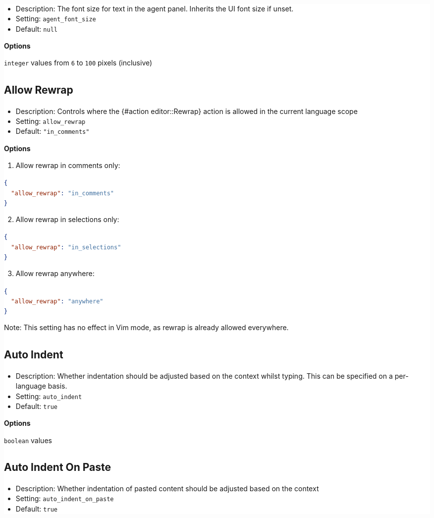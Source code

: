 - Description: The font size for text in the agent panel. Inherits the UI font size if unset.
- Setting: `agent_font_size`
- Default: `null`

**Options**

`integer` values from `6` to `100` pixels (inclusive)

## Allow Rewrap

- Description: Controls where the {#action editor::Rewrap} action is allowed in the current language scope
- Setting: `allow_rewrap`
- Default: `"in_comments"`

**Options**

1. Allow rewrap in comments only:

```json [settings]
{
  "allow_rewrap": "in_comments"
}
```

2. Allow rewrap in selections only:

```json [settings]
{
  "allow_rewrap": "in_selections"
}
```

3. Allow rewrap anywhere:

```json [settings]
{
  "allow_rewrap": "anywhere"
}
```

Note: This setting has no effect in Vim mode, as rewrap is already allowed everywhere.

## Auto Indent

- Description: Whether indentation should be adjusted based on the context whilst typing. This can be specified on a per-language basis.
- Setting: `auto_indent`
- Default: `true`

**Options**

`boolean` values

## Auto Indent On Paste

- Description: Whether indentation of pasted content should be adjusted based on the context
- Setting: `auto_indent_on_paste`
- Default: `true`
